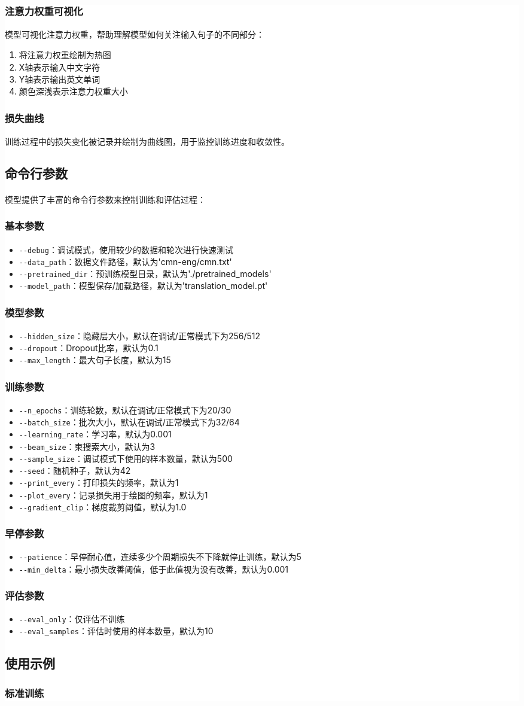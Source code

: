 ### 注意力权重可视化

模型可视化注意力权重，帮助理解模型如何关注输入句子的不同部分：

1. 将注意力权重绘制为热图
2. X轴表示输入中文字符
3. Y轴表示输出英文单词
4. 颜色深浅表示注意力权重大小

### 损失曲线

训练过程中的损失变化被记录并绘制为曲线图，用于监控训练进度和收敛性。

## 命令行参数

模型提供了丰富的命令行参数来控制训练和评估过程：

### 基本参数
- `--debug`：调试模式，使用较少的数据和轮次进行快速测试
- `--data_path`：数据文件路径，默认为'cmn-eng/cmn.txt'
- `--pretrained_dir`：预训练模型目录，默认为'./pretrained_models'
- `--model_path`：模型保存/加载路径，默认为'translation_model.pt'

### 模型参数
- `--hidden_size`：隐藏层大小，默认在调试/正常模式下为256/512
- `--dropout`：Dropout比率，默认为0.1
- `--max_length`：最大句子长度，默认为15

### 训练参数
- `--n_epochs`：训练轮数，默认在调试/正常模式下为20/30
- `--batch_size`：批次大小，默认在调试/正常模式下为32/64
- `--learning_rate`：学习率，默认为0.001
- `--beam_size`：束搜索大小，默认为3
- `--sample_size`：调试模式下使用的样本数量，默认为500
- `--seed`：随机种子，默认为42
- `--print_every`：打印损失的频率，默认为1
- `--plot_every`：记录损失用于绘图的频率，默认为1
- `--gradient_clip`：梯度裁剪阈值，默认为1.0

### 早停参数
- `--patience`：早停耐心值，连续多少个周期损失不下降就停止训练，默认为5
- `--min_delta`：最小损失改善阈值，低于此值视为没有改善，默认为0.001

### 评估参数
- `--eval_only`：仅评估不训练
- `--eval_samples`：评估时使用的样本数量，默认为10

## 使用示例

### 标准训练
